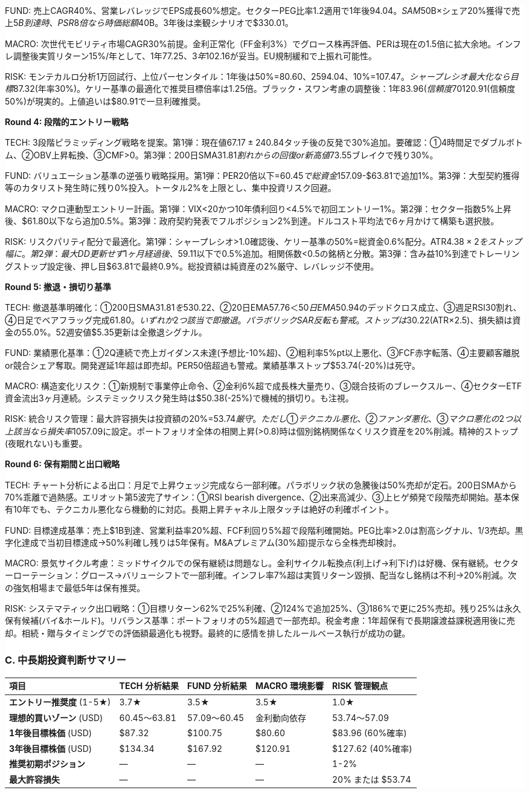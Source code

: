 FUND: 売上CAGR40%、営業レバレッジでEPS成長60%想定。セクターPEG比率1.2適用で1年後$94.04。SAM$50B×シェア20%獲得で売上$5B到達時、PSR8倍なら時価総額$40B。3年後は楽観シナリオで$330.01。

MACRO: 次世代モビリティ市場CAGR30%前提。金利正常化（FF金利3%）でグロース株再評価、PERは現在の1.5倍に拡大余地。インフレ調整後実質リターン15%/年として、1年$77.25、3年$102.16が妥当。EU規制緩和で上振れ可能性。

RISK: モンテカルロ分析1万回試行、上位パーセンタイル：1年後は50%=$80.60、25%=$94.04、10%=$107.47。シャープレシオ最大化なら目標$87.32(年率30%)。ケリー基準の最適化で推奨目標倍率は1.25倍。ブラック・スワン考慮の調整後：1年$83.96(信頼度70%)、3年$120.91(信頼度50%)が現実的。上値追いは$80.91で一旦利確推奨。


**Round 4: 段階的エントリー戦略**

TECH: 3段階ピラミッディング戦略を提案。第1弾：現在値$67.17±2%内でRSI69→40超え待ち、資金の40%投入。日足陽線確定かつ出来高1.2倍で執行。第2弾：フィボ38.2%=$40.84タッチ後の反発で30%追加。要確認：①4時間足でダブルボトム、②OBV上昇転換、③CMF>0。第3弾：200日SMA$31.81割れからの回復or新高値$73.55ブレイクで残り30%。

FUND: バリュエーション基準の逆張り戦略採用。第1弾：PER20倍以下=$60.45で総資金1%。第2弾：次回決算でEPSガイダンス上方修正確認後、$57.09-$63.81で追加1%。第3弾：大型契約獲得等のカタリスト発生時に残り0%投入。トータル2%を上限とし、集中投資リスク回避。

MACRO: マクロ連動型エントリー計画。第1弾：VIX<20かつ10年債利回り<4.5%で初回エントリー1%。第2弾：セクター指数5%上昇後、$61.80以下なら追加0.5%。第3弾：政府契約発表でフルポジション2%到達。ドルコスト平均法で6ヶ月かけて構築も選択肢。

RISK: リスクパリティ配分で最適化。第1弾：シャープレシオ>1.0確認後、ケリー基準の50%=総資金0.6%配分。ATR$4.38×2をストップ幅に。第2弾：最大DD更新せず1ヶ月経過後、$59.11以下で0.5%追加。相関係数<0.5の銘柄と分散。第3弾：含み益10%到達でトレーリングストップ設定後、押し目$63.81で最終0.9%。総投資額は純資産の2%厳守、レバレッジ不使用。


**Round 5: 撤退・損切り基準**

TECH: 撤退基準明確化：①200日SMA$31.81を5%下回る$30.22、②20日EMA$57.76＜50日EMA$50.94のデッドクロス成立、③週足RSI30割れ、④日足でベアフラッグ完成$61.80。いずれか2つ該当で即撤退。パラボリックSAR反転も警戒。ストップは$30.22(ATR×2.5)、損失額は資金の55.0%。52週安値$5.35更新は全撤退シグナル。

FUND: 業績悪化基準：①2Q連続で売上ガイダンス未達(予想比-10%超)、②粗利率5%pt以上悪化、③FCF赤字転落、④主要顧客離脱or競合シェア奪取。開発遅延1年超は即売却。PER50倍超過も警戒。業績基準ストップ$53.74(-20%)は死守。

MACRO: 構造変化リスク：①新規制で事業停止命令、②金利6%超で成長株大量売り、③競合技術のブレークスルー、④セクターETF資金流出3ヶ月連続。システミックリスク発生時は$50.38(-25%)で機械的損切り。も注視。

RISK: 統合リスク管理：最大許容損失は投資額の20%=$53.74厳守。ただし①テクニカル悪化、②ファンダ悪化、③マクロ悪化の2つ以上該当なら損失率10%でも即撤退。トレーリングストップは高値から15%=$57.09に設定。ポートフォリオ全体の相関上昇(>0.8)時は個別銘柄関係なくリスク資産を20%削減。精神的ストップ(夜眠れない)も重要。


**Round 6: 保有期間と出口戦略**

TECH: チャート分析による出口：月足で上昇ウェッジ完成なら一部利確。パラボリック状の急騰後は50%売却が定石。200日SMAから70%乖離で過熱感。エリオット第5波完了サイン：①RSI bearish divergence、②出来高減少、③上ヒゲ頻発で段階売却開始。基本保有10年でも、テクニカル悪化なら機動的に対応。長期上昇チャネル上限タッチは絶好の利確ポイント。

FUND: 目標達成基準：売上$1B到達、営業利益率20%超、FCF利回り5%超で段階利確開始。PEG比率>2.0は割高シグナル、1/3売却。黒字化達成で当初目標達成→50%利確し残りは5年保有。M&Aプレミアム(30%超)提示なら全株売却検討。

MACRO: 景気サイクル考慮：ミッドサイクルでの保有継続は問題なし。金利サイクル転換点(利上げ→利下げ)は好機、保有継続。セクターローテーション：グロース→バリューシフトで一部利確。インフレ率7%超は実質リターン毀損、配当なし銘柄は不利→20%削減。次の強気相場まで最低5年は保有推奨。

RISK: システマティック出口戦略：①目標リターン62%で25%利確、②124%で追加25%、③186%で更に25%売却。残り25%は永久保有候補(バイ&ホールド)。リバランス基準：ポートフォリオの5%超過で一部売却。税金考慮：1年超保有で長期譲渡益課税適用後に売却。相続・贈与タイミングでの評価額最適化も視野。最終的に感情を排したルールベース執行が成功の鍵。


### C. 中長期投資判断サマリー

| 項目 | TECH 分析結果 | FUND 分析結果 | MACRO 環境影響 | RISK 管理観点 |
|:-----|:-------------|:-------------|:--------------|:-------------|
| **エントリー推奨度** (1-5★) | 3.7★ | 3.5★ | 3.5★ | 1.0★ |
| **理想的買いゾーン** (USD) | $60.45～$63.81 | $57.09～$60.45 | 金利動向依存 | $53.74～$57.09 |
| **1年後目標株価** (USD) | $87.32 | $100.75 | $80.60 | $83.96 (60%確率) |
| **3年後目標株価** (USD) | $134.34 | $167.92 | $120.91 | $127.62 (40%確率) |
| **推奨初期ポジション** | ― | ― | ― | 1-2% |
| **最大許容損失** | ― | ― | ― | 20% または $53.74 |
